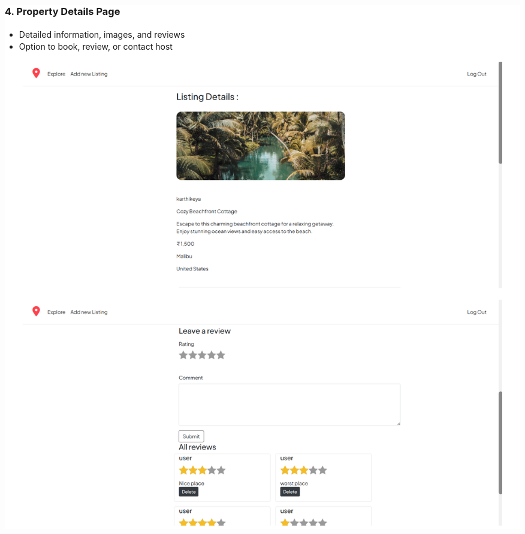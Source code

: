 
### 4. **Property Details Page**
- Detailed information, images, and reviews
- Option to book, review, or contact host

<p align="center">
  <img src="./images/listing-1.png" alt="details" style="width: 100%; max-width: 800px;" />
</p>
<p align="center">
  <img src="./images/listing-2.png" alt="details" style="width: 100%; max-width: 800px;" />
</p>
